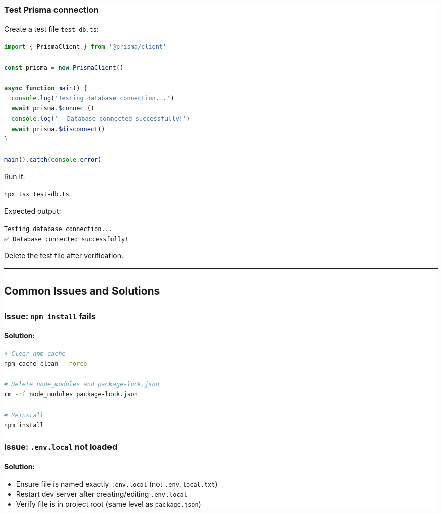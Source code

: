 ### Test Prisma connection

Create a test file `test-db.ts`:

```typescript
import { PrismaClient } from '@prisma/client'

const prisma = new PrismaClient()

async function main() {
  console.log('Testing database connection...')
  await prisma.$connect()
  console.log('✅ Database connected successfully!')
  await prisma.$disconnect()
}

main().catch(console.error)
```

Run it:
```bash
npx tsx test-db.ts
```

Expected output:
```
Testing database connection...
✅ Database connected successfully!
```

Delete the test file after verification.

---

## Common Issues and Solutions

### Issue: `npm install` fails

**Solution:**
```bash
# Clear npm cache
npm cache clean --force

# Delete node_modules and package-lock.json
rm -rf node_modules package-lock.json

# Reinstall
npm install
```

### Issue: `.env.local` not loaded

**Solution:**
- Ensure file is named exactly `.env.local` (not `.env.local.txt`)
- Restart dev server after creating/editing `.env.local`
- Verify file is in project root (same level as `package.json`)
